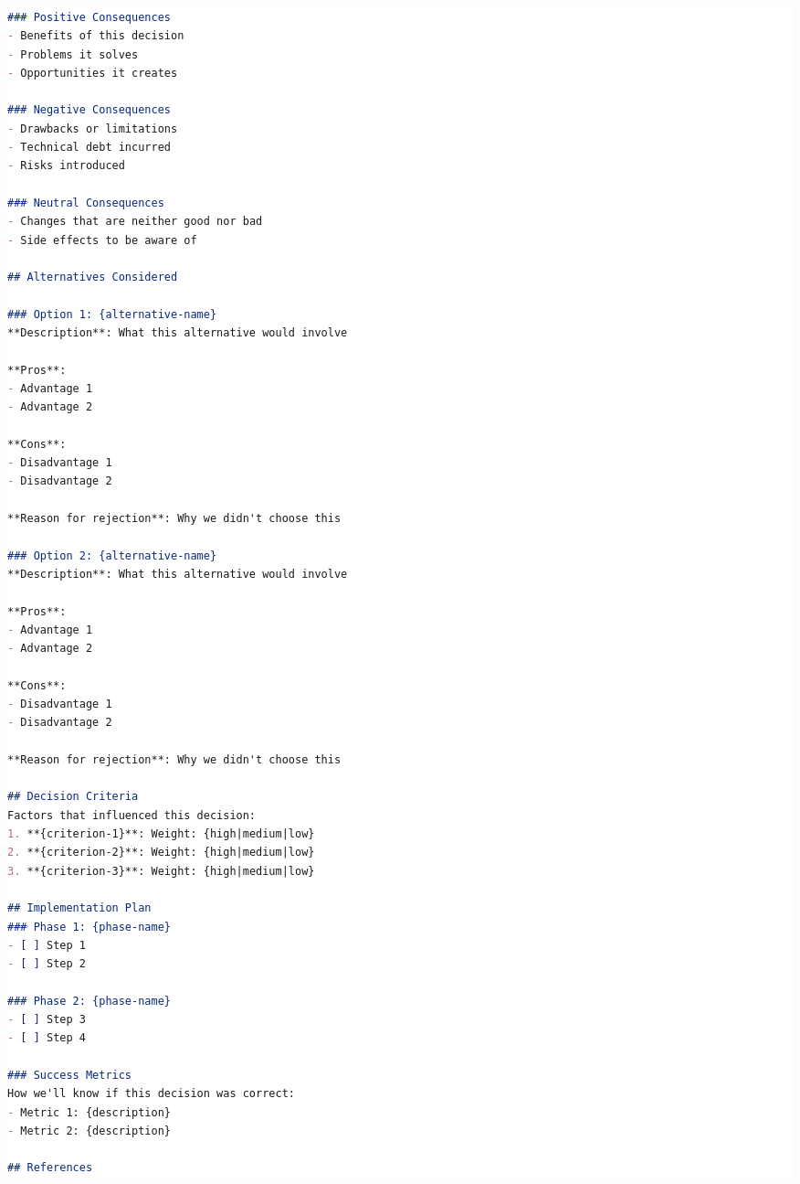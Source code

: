 ```markdown
### Positive Consequences
- Benefits of this decision
- Problems it solves
- Opportunities it creates

### Negative Consequences
- Drawbacks or limitations
- Technical debt incurred
- Risks introduced

### Neutral Consequences
- Changes that are neither good nor bad
- Side effects to be aware of

## Alternatives Considered

### Option 1: {alternative-name}
**Description**: What this alternative would involve

**Pros**:
- Advantage 1
- Advantage 2

**Cons**:
- Disadvantage 1
- Disadvantage 2

**Reason for rejection**: Why we didn't choose this

### Option 2: {alternative-name}
**Description**: What this alternative would involve

**Pros**:
- Advantage 1
- Advantage 2

**Cons**:
- Disadvantage 1
- Disadvantage 2

**Reason for rejection**: Why we didn't choose this

## Decision Criteria
Factors that influenced this decision:
1. **{criterion-1}**: Weight: {high|medium|low}
2. **{criterion-2}**: Weight: {high|medium|low}
3. **{criterion-3}**: Weight: {high|medium|low}

## Implementation Plan
### Phase 1: {phase-name}
- [ ] Step 1
- [ ] Step 2

### Phase 2: {phase-name}
- [ ] Step 3
- [ ] Step 4

### Success Metrics
How we'll know if this decision was correct:
- Metric 1: {description}
- Metric 2: {description}

## References
```